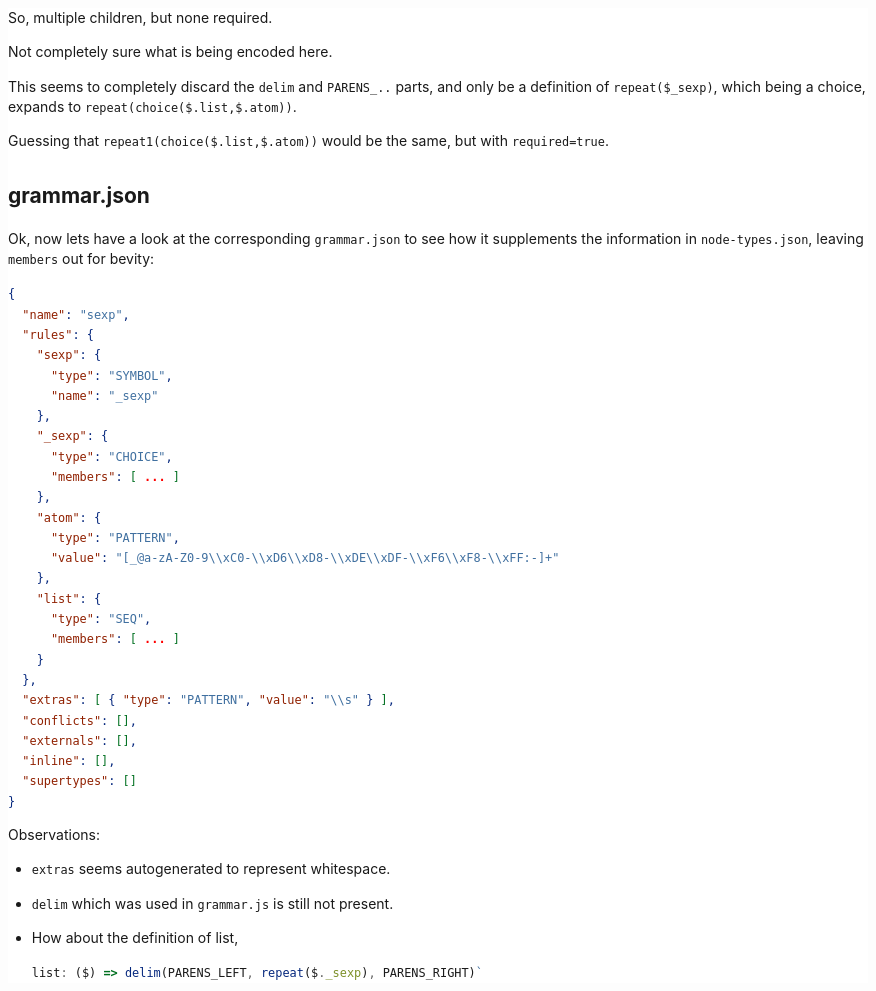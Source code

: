   So, multiple children, but none required.

  Not completely sure what is being encoded here.

  This seems to completely discard the `delim` and `PARENS_..` parts, and only
  be a definition of `repeat($_sexp)`, which being a choice, expands to
  `repeat(choice($.list,$.atom))`.

  Guessing that `repeat1(choice($.list,$.atom))` would be the same, but with `required=true`.

## grammar.json

Ok, now lets have a look at the corresponding `grammar.json` to see how it
supplements the information in `node-types.json`, leaving `members` out for
bevity:

```json
{
  "name": "sexp",
  "rules": {
    "sexp": {
      "type": "SYMBOL",
      "name": "_sexp"
    },
    "_sexp": {
      "type": "CHOICE",
      "members": [ ... ]
    },
    "atom": {
      "type": "PATTERN",
      "value": "[_@a-zA-Z0-9\\xC0-\\xD6\\xD8-\\xDE\\xDF-\\xF6\\xF8-\\xFF:-]+"
    },
    "list": {
      "type": "SEQ",
      "members": [ ... ]
    }
  },
  "extras": [ { "type": "PATTERN", "value": "\\s" } ],
  "conflicts": [],
  "externals": [],
  "inline": [],
  "supertypes": []
}
```

Observations:

- `extras` seems autogenerated to represent whitespace.
- `delim` which was used in `grammar.js` is still not present.
- How about the definition of list,

  ```js
  list: ($) => delim(PARENS_LEFT, repeat($._sexp), PARENS_RIGHT)`
  ```
